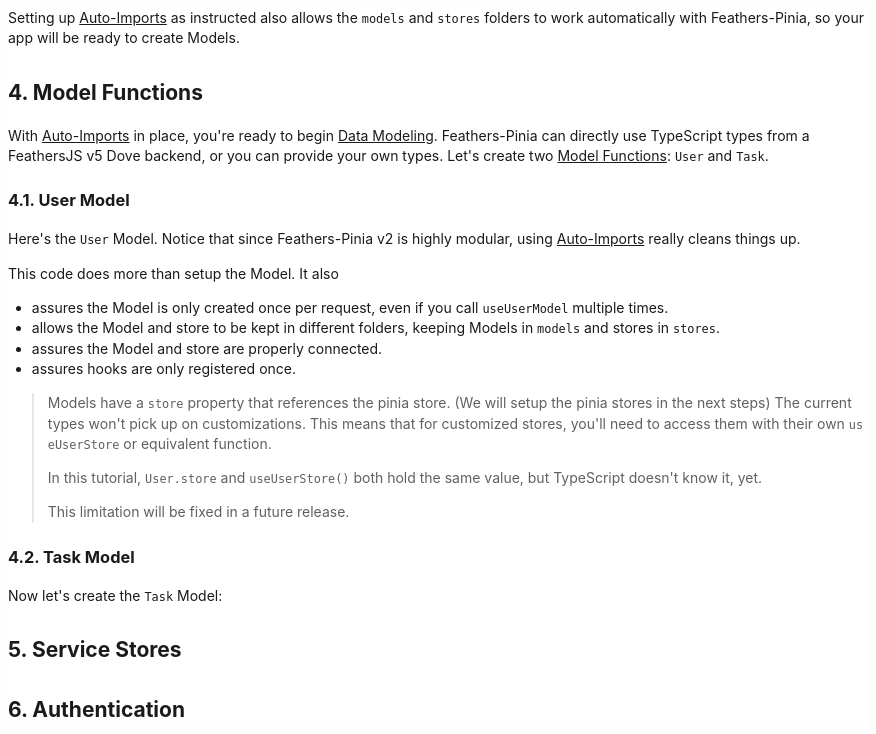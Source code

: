 Setting up [Auto-Imports](/guide/auto-imports) as instructed also allows the `models` and `stores` folders to work
automatically with Feathers-Pinia, so your app will be ready to create Models.

## 4. Model Functions

With [Auto-Imports](/guide/auto-imports) in place, you're ready to begin [Data Modeling](/guide/modeling-overview).
Feathers-Pinia can directly use TypeScript types from a FeathersJS v5 Dove backend, or you can provide your own types.
Let's create two [Model Functions](/guide/model-functions): `User` and `Task`.

### 4.1. User Model

Here's the `User` Model. Notice that since Feathers-Pinia v2 is highly modular, using [Auto-Imports](/guide/auto-imports)
really cleans things up.





This code does more than setup the Model. It also

- assures the Model is only created once per request, even if you call `useUserModel` multiple times.
- allows the Model and store to be kept in different folders, keeping Models in `models` and stores in `stores`.
- assures the Model and store are properly connected.
- assures hooks are only registered once.

<BlockQuote type="warning" label="Model.store vs store">

Models have a `store` property that references the pinia store. (We will setup the pinia stores in the next steps) The
current types won't pick up on customizations. This means that for customized stores, you'll need to access them with
their own `useUserStore` or equivalent function.

In this tutorial, `User.store` and `useUserStore()` both hold the same value, but TypeScript doesn't know it, yet.

This limitation will be fixed in a future release.

</BlockQuote>

### 4.2. Task Model

Now let's create the `Task` Model:



## 5. Service Stores



## 6. Authentication
